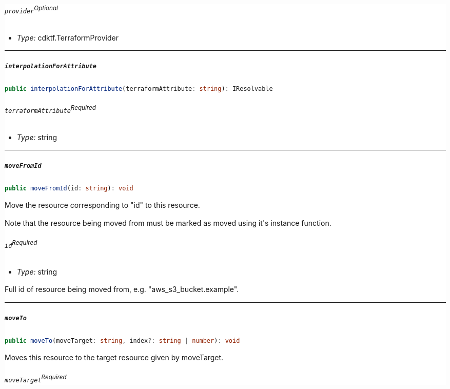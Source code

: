 ###### `provider`<sup>Optional</sup> <a name="provider" id="@cdktf/aws-cdk.configRemediationConfiguration.ConfigRemediationConfiguration.importFrom.parameter.provider"></a>

- *Type:* cdktf.TerraformProvider

---

##### `interpolationForAttribute` <a name="interpolationForAttribute" id="@cdktf/aws-cdk.configRemediationConfiguration.ConfigRemediationConfiguration.interpolationForAttribute"></a>

```typescript
public interpolationForAttribute(terraformAttribute: string): IResolvable
```

###### `terraformAttribute`<sup>Required</sup> <a name="terraformAttribute" id="@cdktf/aws-cdk.configRemediationConfiguration.ConfigRemediationConfiguration.interpolationForAttribute.parameter.terraformAttribute"></a>

- *Type:* string

---

##### `moveFromId` <a name="moveFromId" id="@cdktf/aws-cdk.configRemediationConfiguration.ConfigRemediationConfiguration.moveFromId"></a>

```typescript
public moveFromId(id: string): void
```

Move the resource corresponding to "id" to this resource.

Note that the resource being moved from must be marked as moved using it's instance function.

###### `id`<sup>Required</sup> <a name="id" id="@cdktf/aws-cdk.configRemediationConfiguration.ConfigRemediationConfiguration.moveFromId.parameter.id"></a>

- *Type:* string

Full id of resource being moved from, e.g. "aws_s3_bucket.example".

---

##### `moveTo` <a name="moveTo" id="@cdktf/aws-cdk.configRemediationConfiguration.ConfigRemediationConfiguration.moveTo"></a>

```typescript
public moveTo(moveTarget: string, index?: string | number): void
```

Moves this resource to the target resource given by moveTarget.

###### `moveTarget`<sup>Required</sup> <a name="moveTarget" id="@cdktf/aws-cdk.configRemediationConfiguration.ConfigRemediationConfiguration.moveTo.parameter.moveTarget"></a>
